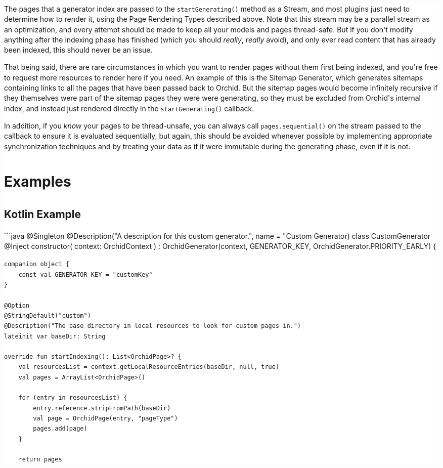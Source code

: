 The pages that a generator index are passed to the `startGenerating()` method as a Stream, and most plugins just need to 
determine how to render it, using the Page Rendering Types described above. Note that this stream may be a parallel 
stream as an optimization, and every attempt should be made to keep all your models and pages thread-safe. But if you
don't modify anything after the indexing phase has finished (which you should _really_, _really_ avoid), and only ever
read content that has already been indexed, this should never be an issue.

That being said, there are rare circumstances in which you want to render pages without them first being indexed, and 
you're free to request more resources to render here if you need. An example of this is the Sitemap Generator, which
generates sitemaps containing links to all the pages that have been passed back to Orchid. But the sitemap pages would
become infinitely recursive if they themselves were part of the sitemap pages they were were generating, so they must
be excluded from Orchid's internal index, and instead just rendered directly in the `startGenerating()` callback. 

In addition, if you _know_ your pages to be thread-unsafe, you can always call `pages.sequential()` on the stream passed 
to the callback to ensure it is evaluated sequentially, but again, this should be avoided whenever possible by 
implementing appropriate synchronization techniques and by treating your data as if it were immutable during the 
generating phase, even if it is not.

# Examples

## Kotlin Example

<div>
```java
@Singleton
@Description("A description for this custom generator.", name = "Custom Generator)
class CustomGenerator 
@Inject 
constructor(
        context: OrchidContext
) : OrchidGenerator(context, GENERATOR_KEY, OrchidGenerator.PRIORITY_EARLY) {

    companion object {
        const val GENERATOR_KEY = "customKey"
    }

    @Option
    @StringDefault("custom")
    @Description("The base directory in local resources to look for custom pages in.")
    lateinit var baseDir: String

    override fun startIndexing(): List<OrchidPage>? {
        val resourcesList = context.getLocalResourceEntries(baseDir, null, true)
        val pages = ArrayList<OrchidPage>()

        for (entry in resourcesList) {
            entry.reference.stripFromPath(baseDir)
            val page = OrchidPage(entry, "pageType")
            pages.add(page)
        }

        return pages
```